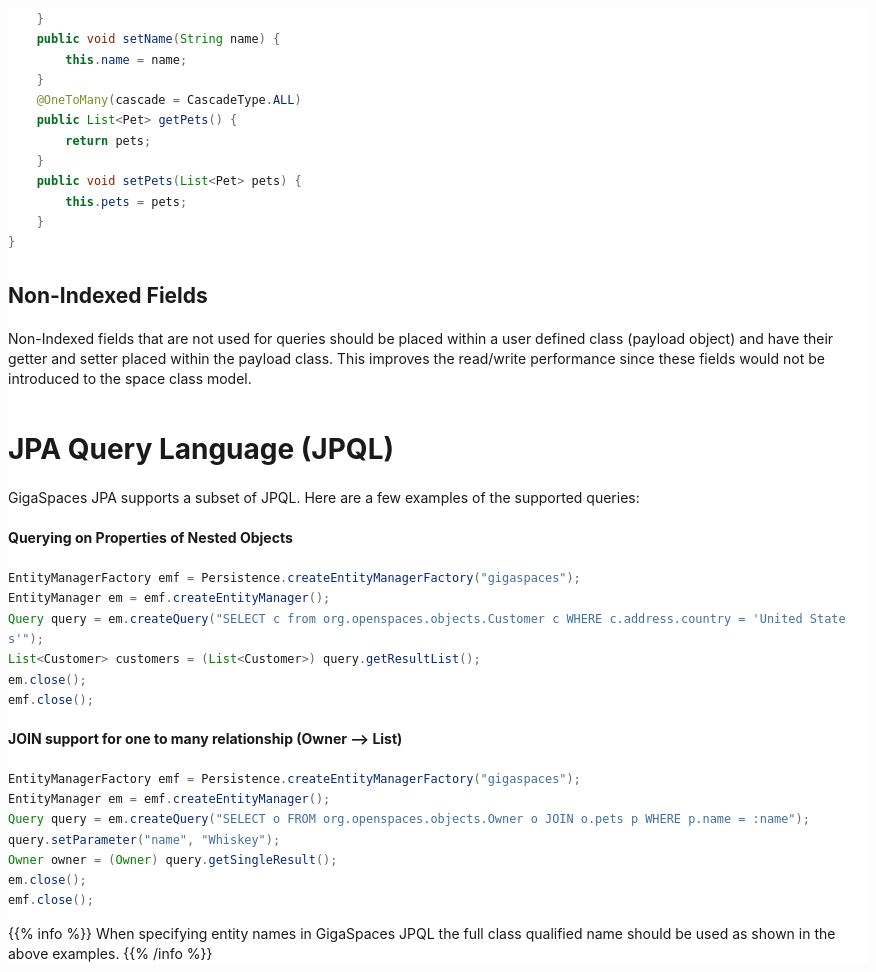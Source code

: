 ```java
    }
    public void setName(String name) {
        this.name = name;
    }
    @OneToMany(cascade = CascadeType.ALL)
    public List<Pet> getPets() {
        return pets;
    }
    public void setPets(List<Pet> pets) {
        this.pets = pets;
    }
}
```

## Non-Indexed Fields

Non-Indexed fields that are not used for queries should be placed within a user defined class (payload object) and have their getter and setter placed within the payload class. This improves the read/write performance since these fields would not be introduced to the space class model.

# JPA Query Language (JPQL)

GigaSpaces JPA supports a subset of JPQL. Here are a few examples of the supported queries:

#### Querying on Properties of Nested Objects


```java
EntityManagerFactory emf = Persistence.createEntityManagerFactory("gigaspaces");
EntityManager em = emf.createEntityManager();
Query query = em.createQuery("SELECT c from org.openspaces.objects.Customer c WHERE c.address.country = 'United States'");
List<Customer> customers = (List<Customer>) query.getResultList();
em.close();
emf.close();
```

#### JOIN support for one to many relationship (Owner --> List<Pet>)


```java
EntityManagerFactory emf = Persistence.createEntityManagerFactory("gigaspaces");
EntityManager em = emf.createEntityManager();
Query query = em.createQuery("SELECT o FROM org.openspaces.objects.Owner o JOIN o.pets p WHERE p.name = :name");
query.setParameter("name", "Whiskey");
Owner owner = (Owner) query.getSingleResult();
em.close();
emf.close();
```

{{% info %}}
When specifying entity names in GigaSpaces JPQL the full class qualified name should be used as shown in the above examples.
{{% /info %}}

